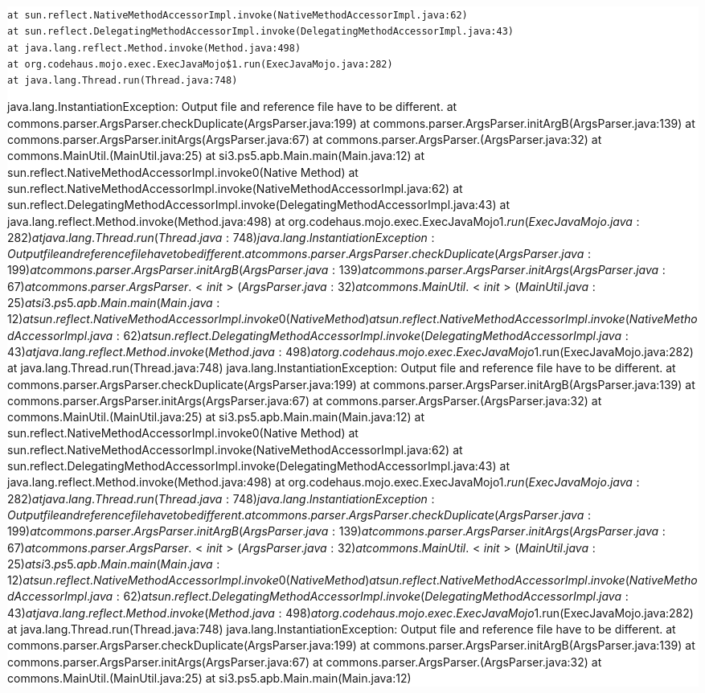 	at sun.reflect.NativeMethodAccessorImpl.invoke(NativeMethodAccessorImpl.java:62)
	at sun.reflect.DelegatingMethodAccessorImpl.invoke(DelegatingMethodAccessorImpl.java:43)
	at java.lang.reflect.Method.invoke(Method.java:498)
	at org.codehaus.mojo.exec.ExecJavaMojo$1.run(ExecJavaMojo.java:282)
	at java.lang.Thread.run(Thread.java:748)
java.lang.InstantiationException: Output file and reference file have to be different.
	at commons.parser.ArgsParser.checkDuplicate(ArgsParser.java:199)
	at commons.parser.ArgsParser.initArgB(ArgsParser.java:139)
	at commons.parser.ArgsParser.initArgs(ArgsParser.java:67)
	at commons.parser.ArgsParser.<init>(ArgsParser.java:32)
	at commons.MainUtil.<init>(MainUtil.java:25)
	at si3.ps5.apb.Main.main(Main.java:12)
	at sun.reflect.NativeMethodAccessorImpl.invoke0(Native Method)
	at sun.reflect.NativeMethodAccessorImpl.invoke(NativeMethodAccessorImpl.java:62)
	at sun.reflect.DelegatingMethodAccessorImpl.invoke(DelegatingMethodAccessorImpl.java:43)
	at java.lang.reflect.Method.invoke(Method.java:498)
	at org.codehaus.mojo.exec.ExecJavaMojo$1.run(ExecJavaMojo.java:282)
	at java.lang.Thread.run(Thread.java:748)
java.lang.InstantiationException: Output file and reference file have to be different.
	at commons.parser.ArgsParser.checkDuplicate(ArgsParser.java:199)
	at commons.parser.ArgsParser.initArgB(ArgsParser.java:139)
	at commons.parser.ArgsParser.initArgs(ArgsParser.java:67)
	at commons.parser.ArgsParser.<init>(ArgsParser.java:32)
	at commons.MainUtil.<init>(MainUtil.java:25)
	at si3.ps5.apb.Main.main(Main.java:12)
	at sun.reflect.NativeMethodAccessorImpl.invoke0(Native Method)
	at sun.reflect.NativeMethodAccessorImpl.invoke(NativeMethodAccessorImpl.java:62)
	at sun.reflect.DelegatingMethodAccessorImpl.invoke(DelegatingMethodAccessorImpl.java:43)
	at java.lang.reflect.Method.invoke(Method.java:498)
	at org.codehaus.mojo.exec.ExecJavaMojo$1.run(ExecJavaMojo.java:282)
	at java.lang.Thread.run(Thread.java:748)
java.lang.InstantiationException: Output file and reference file have to be different.
	at commons.parser.ArgsParser.checkDuplicate(ArgsParser.java:199)
	at commons.parser.ArgsParser.initArgB(ArgsParser.java:139)
	at commons.parser.ArgsParser.initArgs(ArgsParser.java:67)
	at commons.parser.ArgsParser.<init>(ArgsParser.java:32)
	at commons.MainUtil.<init>(MainUtil.java:25)
	at si3.ps5.apb.Main.main(Main.java:12)
	at sun.reflect.NativeMethodAccessorImpl.invoke0(Native Method)
	at sun.reflect.NativeMethodAccessorImpl.invoke(NativeMethodAccessorImpl.java:62)
	at sun.reflect.DelegatingMethodAccessorImpl.invoke(DelegatingMethodAccessorImpl.java:43)
	at java.lang.reflect.Method.invoke(Method.java:498)
	at org.codehaus.mojo.exec.ExecJavaMojo$1.run(ExecJavaMojo.java:282)
	at java.lang.Thread.run(Thread.java:748)
java.lang.InstantiationException: Output file and reference file have to be different.
	at commons.parser.ArgsParser.checkDuplicate(ArgsParser.java:199)
	at commons.parser.ArgsParser.initArgB(ArgsParser.java:139)
	at commons.parser.ArgsParser.initArgs(ArgsParser.java:67)
	at commons.parser.ArgsParser.<init>(ArgsParser.java:32)
	at commons.MainUtil.<init>(MainUtil.java:25)
	at si3.ps5.apb.Main.main(Main.java:12)
	at sun.reflect.NativeMethodAccessorImpl.invoke0(Native Method)
	at sun.reflect.NativeMethodAccessorImpl.invoke(NativeMethodAccessorImpl.java:62)
	at sun.reflect.DelegatingMethodAccessorImpl.invoke(DelegatingMethodAccessorImpl.java:43)
	at java.lang.reflect.Method.invoke(Method.java:498)
	at org.codehaus.mojo.exec.ExecJavaMojo$1.run(ExecJavaMojo.java:282)
	at java.lang.Thread.run(Thread.java:748)
java.lang.InstantiationException: Output file and reference file have to be different.
	at commons.parser.ArgsParser.checkDuplicate(ArgsParser.java:199)
	at commons.parser.ArgsParser.initArgB(ArgsParser.java:139)
	at commons.parser.ArgsParser.initArgs(ArgsParser.java:67)
	at commons.parser.ArgsParser.<init>(ArgsParser.java:32)
	at commons.MainUtil.<init>(MainUtil.java:25)
	at si3.ps5.apb.Main.main(Main.java:12)